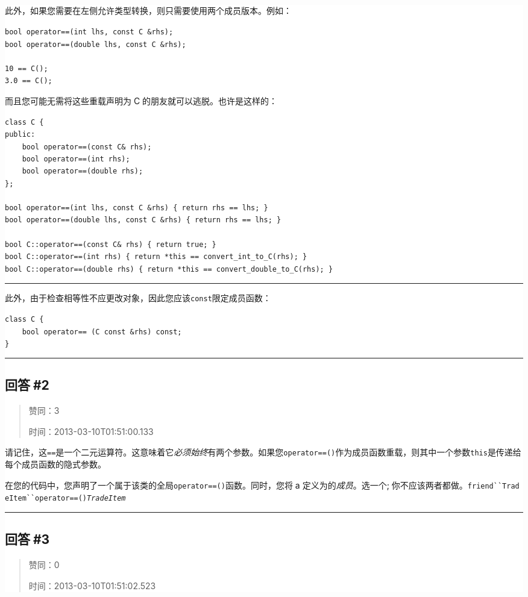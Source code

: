 此外，如果您需要在左侧允许类型转换，则只需要使用两个成员版本。例如：

```
bool operator==(int lhs, const C &rhs);
bool operator==(double lhs, const C &rhs);

10 == C();
3.0 == C(); 
```

而且您可能无需将这些重载声明为 C 的朋友就可以逃脱。也许是这样的：

```
class C {
public:
    bool operator==(const C& rhs);
    bool operator==(int rhs);
    bool operator==(double rhs);
};

bool operator==(int lhs, const C &rhs) { return rhs == lhs; }
bool operator==(double lhs, const C &rhs) { return rhs == lhs; }

bool C::operator==(const C& rhs) { return true; }
bool C::operator==(int rhs) { return *this == convert_int_to_C(rhs); }
bool C::operator==(double rhs) { return *this == convert_double_to_C(rhs); } 
```

* * *

此外，由于检查相等性不应更改对象，因此您应该`const`限定成员函数：

```
class C {
    bool operator== (C const &rhs) const;
} 
```

* * *

## 回答 #2

> 赞同：3
> 
> 时间：2013-03-10T01:51:00.133

请记住，这`==`是一个二元运算符。这意味着它*必须始终*有两个参数。如果您`operator==()`作为成员函数重载，则其中一个参数`this`是传递给每个成员函数的隐式参数。

在您的代码中，您声明了一个属于该类的全局`operator==()`函数。同时，您将 a 定义为的*成员*。选一个; 你不应该两者都做。`friend``TradeItem``operator==()`*`TradeItem`*

 ** * *

## 回答 #3

> 赞同：0
> 
> 时间：2013-03-10T01:51:02.523
